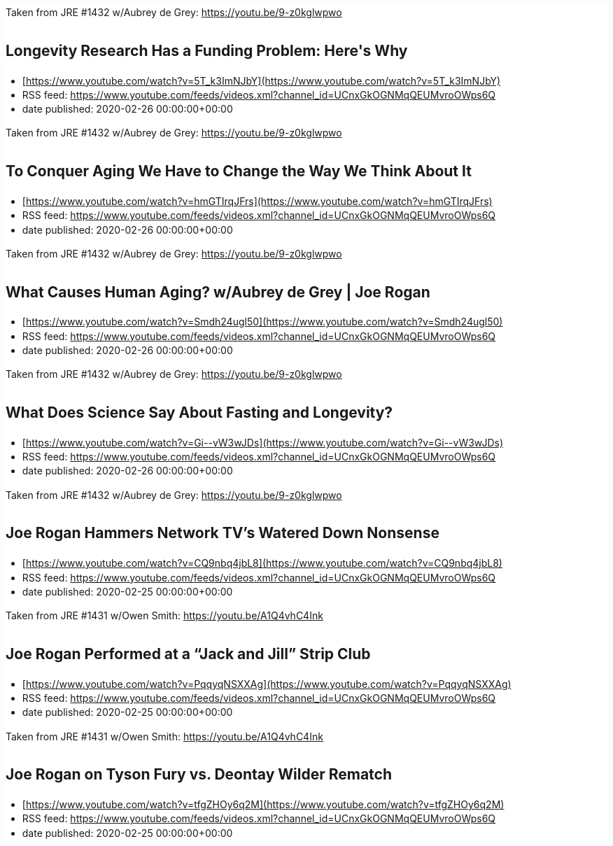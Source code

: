 Taken from JRE #1432 w/Aubrey de Grey: https://youtu.be/9-z0kglwpwo

## Longevity Research Has a Funding Problem: Here's Why
 - [https://www.youtube.com/watch?v=5T_k3ImNJbY](https://www.youtube.com/watch?v=5T_k3ImNJbY)
 - RSS feed: https://www.youtube.com/feeds/videos.xml?channel_id=UCnxGkOGNMqQEUMvroOWps6Q
 - date published: 2020-02-26 00:00:00+00:00

Taken from JRE #1432 w/Aubrey de Grey: https://youtu.be/9-z0kglwpwo

## To Conquer Aging We Have to Change the Way We Think About It
 - [https://www.youtube.com/watch?v=hmGTIrqJFrs](https://www.youtube.com/watch?v=hmGTIrqJFrs)
 - RSS feed: https://www.youtube.com/feeds/videos.xml?channel_id=UCnxGkOGNMqQEUMvroOWps6Q
 - date published: 2020-02-26 00:00:00+00:00

Taken from JRE #1432 w/Aubrey de Grey: https://youtu.be/9-z0kglwpwo

## What Causes Human Aging? w/Aubrey de Grey | Joe Rogan
 - [https://www.youtube.com/watch?v=Smdh24ugl50](https://www.youtube.com/watch?v=Smdh24ugl50)
 - RSS feed: https://www.youtube.com/feeds/videos.xml?channel_id=UCnxGkOGNMqQEUMvroOWps6Q
 - date published: 2020-02-26 00:00:00+00:00

Taken from JRE #1432 w/Aubrey de Grey: 
https://youtu.be/9-z0kglwpwo

## What Does Science Say About Fasting and Longevity?
 - [https://www.youtube.com/watch?v=Gi--vW3wJDs](https://www.youtube.com/watch?v=Gi--vW3wJDs)
 - RSS feed: https://www.youtube.com/feeds/videos.xml?channel_id=UCnxGkOGNMqQEUMvroOWps6Q
 - date published: 2020-02-26 00:00:00+00:00

Taken from JRE #1432 w/Aubrey de Grey: https://youtu.be/9-z0kglwpwo

## Joe Rogan Hammers Network TV’s Watered Down Nonsense
 - [https://www.youtube.com/watch?v=CQ9nbq4jbL8](https://www.youtube.com/watch?v=CQ9nbq4jbL8)
 - RSS feed: https://www.youtube.com/feeds/videos.xml?channel_id=UCnxGkOGNMqQEUMvroOWps6Q
 - date published: 2020-02-25 00:00:00+00:00

Taken from JRE #1431 w/Owen Smith: https://youtu.be/A1Q4vhC4Ink

## Joe Rogan Performed at a “Jack and Jill” Strip Club
 - [https://www.youtube.com/watch?v=PqqyqNSXXAg](https://www.youtube.com/watch?v=PqqyqNSXXAg)
 - RSS feed: https://www.youtube.com/feeds/videos.xml?channel_id=UCnxGkOGNMqQEUMvroOWps6Q
 - date published: 2020-02-25 00:00:00+00:00

Taken from JRE #1431 w/Owen Smith: https://youtu.be/A1Q4vhC4Ink

## Joe Rogan on Tyson Fury vs. Deontay Wilder Rematch
 - [https://www.youtube.com/watch?v=tfgZHOy6q2M](https://www.youtube.com/watch?v=tfgZHOy6q2M)
 - RSS feed: https://www.youtube.com/feeds/videos.xml?channel_id=UCnxGkOGNMqQEUMvroOWps6Q
 - date published: 2020-02-25 00:00:00+00:00
